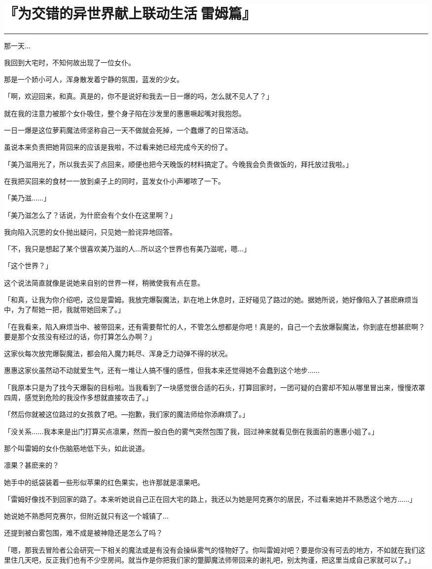 # 『为交错的异世界献上联动生活 雷姆篇』

------

那一天…

我回到大宅时，不知何故出现了一位女仆。

那是一个娇小可人，浑身散发着宁静的氛围，蓝发的少女。

「啊，欢迎回来，和真。真是的，你不是说好和我去一日一爆的吗，怎么就不见人了？」

就在我的注意力被那个女仆吸住，整个身子陷在沙发里的惠惠噘起嘴对我抱怨。

一日一爆是这位萝莉魔法师坚称自己一天不做就会死掉，一个蠢爆了的日常活动。

虽说本来负责把她背回来的应该是我啦，不过看来她已经完成今天的份了。

「美乃滋用光了，所以我去买了点回来，顺便也把今天晚饭的材料搞定了。今晚我会负责做饭的，拜托放过我啦。」

在我把买回来的食材一一放到桌子上的同时，蓝发女仆小声嘟哝了一下。

「美乃滋……」

「美乃滋怎么了？话说，为什麽会有个女仆在这里啊？」

我向陷入沉思的女仆抛出疑问，只见她一脸诧异地回答。

「不，我只是想起了某个很喜欢美乃滋的人…所以这个世界也有美乃滋呢，嗯…」

「这个世界？」

这个说法简直就像是说她来自别的世界一样，稍微使我有点在意。

「和真，让我为你介绍吧，这位是雷姆。我放完爆裂魔法，趴在地上休息时，正好碰见了路过的她。据她所说，她好像陷入了甚麽麻烦当中，为了帮她一把，我就带她回来了。」

「在我看来，陷入麻烦当中、被带回来，还有需要帮忙的人，不管怎么想都是你吧！真是的，自己一个去放爆裂魔法，你到底在想甚麽啊？要是那个女孩没有经过的话，你打算怎么办啊？」

这家伙每次放完爆裂魔法，都会陷入魔力耗尽、浑身乏力动弹不得的状况。

惠惠这家伙虽然动不动就爱生气，还有一堆让人搞不懂的感性，但我本来还觉得她不会蠢到这个地步……

「我原本只是为了找今天爆裂的目标啦。当我看到了一块感觉很合适的石头，打算回家时，一团可疑的白雾却不知从哪里冒出来，慢慢浓罩四周，感觉到危险的我没作多想就直接攻击了。」

「然后你就被这位路过的女孩救了吧。—抱歉，我们家的魔法师给你添麻烦了。」

「没关系……我本来是出门打算买点凛果，然而一股白色的雾气突然包围了我，回过神来就看见倒在我面前的惠惠小姐了。」

那个叫雷姆的女仆伤脑筋地低下头，如此说道。

凛果？甚麽来的？

她手中的纸袋装着一些形似苹果的红色果实，也许那就是凛果吧。

「雷姆好像找不到回家的路了。本来听她说自己正在回大宅的路上，我还以为她是阿克赛尔的居民，不过看来她并不熟悉这个地方……」

她说她不熟悉阿克赛尔，但附近就只有这一个城镇了…

还提到被白雾包围，难不成是被神隐还是怎么了吗？

「嗯，那我去冒险者公会研究一下相关的魔法或是有没有会操纵雾气的怪物好了。你叫雷姆对吧？要是你没有可去的地方，不如就在我们这里住几天吧，反正我们也有不少空房间。就当作是你把我们家的蹩脚魔法师带回来的谢礼吧，别太拘谨，把这里当成自己家就可以了。」
